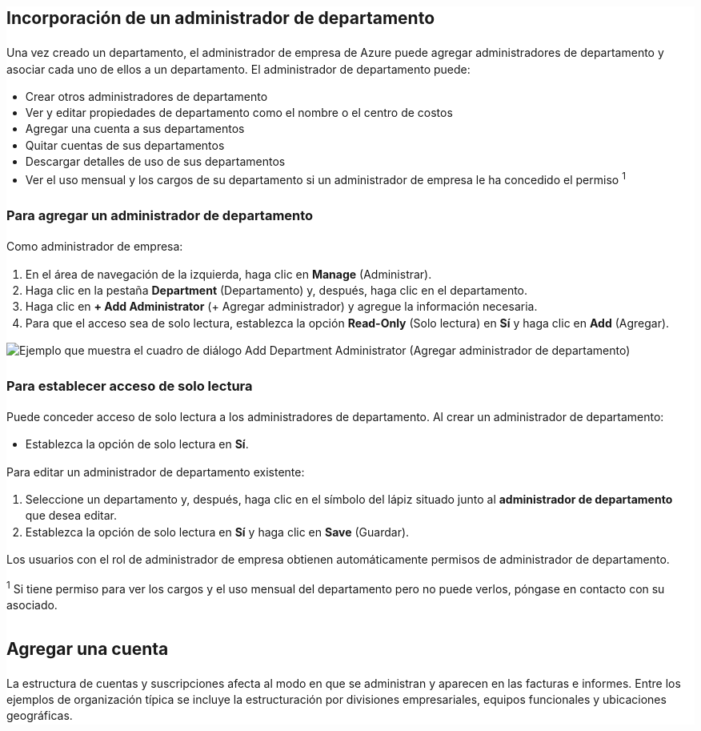 ## <a name="add-a-department-admin"></a>Incorporación de un administrador de departamento

Una vez creado un departamento, el administrador de empresa de Azure puede agregar administradores de departamento y asociar cada uno de ellos a un departamento. El administrador de departamento puede:

- Crear otros administradores de departamento
- Ver y editar propiedades de departamento como el nombre o el centro de costos
- Agregar una cuenta a sus departamentos
- Quitar cuentas de sus departamentos
- Descargar detalles de uso de sus departamentos
- Ver el uso mensual y los cargos de su departamento si un administrador de empresa le ha concedido el permiso <sup>1</sup>

### <a name="to-add-a-department-admin"></a>Para agregar un administrador de departamento

Como administrador de empresa:

1. En el área de navegación de la izquierda, haga clic en **Manage** (Administrar).
2. Haga clic en la pestaña **Department** (Departamento) y, después, haga clic en el departamento.
3. Haga clic en **+ Add Administrator** (+ Agregar administrador) y agregue la información necesaria.
4. Para que el acceso sea de solo lectura, establezca la opción **Read-Only** (Solo lectura) en **Sí** y haga clic en **Add** (Agregar).

![Ejemplo que muestra el cuadro de diálogo Add Department Administrator (Agregar administrador de departamento)](./media/ea-portal-get-started/ea-create-add-department-admin.png)

### <a name="to-set-read-only-access"></a>Para establecer acceso de solo lectura

Puede conceder acceso de solo lectura a los administradores de departamento. Al crear un administrador de departamento:

- Establezca la opción de solo lectura en **Sí**.

Para editar un administrador de departamento existente:

1. Seleccione un departamento y, después, haga clic en el símbolo del lápiz situado junto al **administrador de departamento** que desea editar.
2. Establezca la opción de solo lectura en **Sí** y haga clic en **Save** (Guardar).

Los usuarios con el rol de administrador de empresa obtienen automáticamente permisos de administrador de departamento.

<sup>1</sup> Si tiene permiso para ver los cargos y el uso mensual del departamento pero no puede verlos, póngase en contacto con su asociado.

## <a name="add-an-account"></a>Agregar una cuenta

La estructura de cuentas y suscripciones afecta al modo en que se administran y aparecen en las facturas e informes. Entre los ejemplos de organización típica se incluye la estructuración por divisiones empresariales, equipos funcionales y ubicaciones geográficas.
